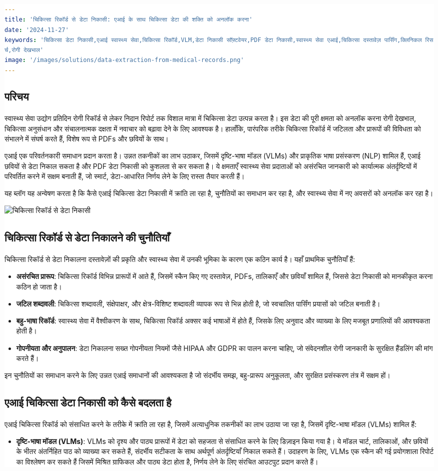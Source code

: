 ```yaml
---
title: 'चिकित्सा रिकॉर्ड से डेटा निकासी: एआई के साथ चिकित्सा डेटा की शक्ति को अनलॉक करना'
date: '2024-11-27'
keywords: 'चिकित्सा डेटा निकासी,एआई स्वास्थ्य सेवा,चिकित्सा रिकॉर्ड,VLM,डेटा निकासी सॉफ़्टवेयर,PDF डेटा निकासी,स्वास्थ्य सेवा एआई,चिकित्सा दस्तावेज़ पार्सिंग,क्लिनिकल रिसर्च,रोगी देखभाल'
image: '/images/solutions/data-extraction-from-medical-records.png'
---
```


## परिचय

स्वास्थ्य सेवा उद्योग प्रतिदिन रोगी रिकॉर्ड से लेकर निदान रिपोर्ट तक विशाल मात्रा में चिकित्सा डेटा उत्पन्न करता है। इस डेटा की पूरी क्षमता को अनलॉक करना रोगी देखभाल, चिकित्सा अनुसंधान और संचालनात्मक दक्षता में नवाचार को बढ़ावा देने के लिए आवश्यक है। हालाँकि, पारंपरिक तरीके चिकित्सा रिकॉर्ड में जटिलता और प्रारूपों की विविधता को संभालने में संघर्ष करते हैं, विशेष रूप से PDFs और छवियों के साथ।

एआई एक परिवर्तनकारी समाधान प्रदान करता है। उन्नत तकनीकों का लाभ उठाकर, जिसमें दृष्टि-भाषा मॉडल (VLMs) और प्राकृतिक भाषा प्रसंस्करण (NLP) शामिल हैं, एआई छवियों से डेटा निकाल सकता है और PDF डेटा निकासी को कुशलता से कर सकता है। ये क्षमताएँ स्वास्थ्य सेवा प्रदाताओं को असंरचित जानकारी को कार्यात्मक अंतर्दृष्टियों में परिवर्तित करने में सक्षम बनाती हैं, जो स्मार्ट, डेटा-आधारित निर्णय लेने के लिए रास्ता तैयार करती हैं।

यह ब्लॉग यह अन्वेषण करता है कि कैसे एआई चिकित्सा डेटा निकासी में क्रांति ला रहा है, चुनौतियों का समाधान कर रहा है, और स्वास्थ्य सेवा में नए अवसरों को अनलॉक कर रहा है।

![चिकित्सा रिकॉर्ड से डेटा निकासी](/images/solutions/data-extraction-from-medical-records.png)

## चिकित्सा रिकॉर्ड से डेटा निकालने की चुनौतियाँ

चिकित्सा रिकॉर्ड से डेटा निकालना दस्तावेज़ों की प्रकृति और स्वास्थ्य सेवा में उनकी भूमिका के कारण एक कठिन कार्य है। यहाँ प्राथमिक चुनौतियाँ हैं:

- **असंरचित प्रारूप**: चिकित्सा रिकॉर्ड विभिन्न प्रारूपों में आते हैं, जिसमें स्कैन किए गए दस्तावेज़, PDFs, तालिकाएँ और छवियाँ शामिल हैं, जिससे डेटा निकासी को मानकीकृत करना कठिन हो जाता है।

- **जटिल शब्दावली**: चिकित्सा शब्दावली, संक्षेपाक्षर, और क्षेत्र-विशिष्ट शब्दावली व्यापक रूप से भिन्न होती है, जो स्वचालित पार्सिंग प्रयासों को जटिल बनाती है।

- **बहु-भाषा रिकॉर्ड**: स्वास्थ्य सेवा में वैश्वीकरण के साथ, चिकित्सा रिकॉर्ड अक्सर कई भाषाओं में होते हैं, जिसके लिए अनुवाद और व्याख्या के लिए मजबूत प्रणालियों की आवश्यकता होती है।

- **गोपनीयता और अनुपालन**: डेटा निकालना सख्त गोपनीयता नियमों जैसे HIPAA और GDPR का पालन करना चाहिए, जो संवेदनशील रोगी जानकारी के सुरक्षित हैंडलिंग की मांग करते हैं।

इन चुनौतियों का समाधान करने के लिए उन्नत एआई समाधानों की आवश्यकता है जो संदर्भीय समझ, बहु-प्रारूप अनुकूलता, और सुरक्षित प्रसंस्करण तंत्र में सक्षम हों।

## एआई चिकित्सा डेटा निकासी को कैसे बदलता है

एआई चिकित्सा रिकॉर्ड को संसाधित करने के तरीके में क्रांति ला रहा है, जिसमें अत्याधुनिक तकनीकों का लाभ उठाया जा रहा है, जिसमें दृष्टि-भाषा मॉडल (VLMs) शामिल हैं:

- **दृष्टि-भाषा मॉडल (VLMs)**: VLMs को दृश्य और पाठ्य प्रारूपों में डेटा को सहजता से संसाधित करने के लिए डिज़ाइन किया गया है। ये मॉडल चार्ट, तालिकाओं, और छवियों के भीतर अंतर्निहित पाठ को व्याख्या कर सकते हैं, संदर्भीय सटीकता के साथ अर्थपूर्ण अंतर्दृष्टियाँ निकाल सकते हैं। उदाहरण के लिए, VLMs एक स्कैन की गई प्रयोगशाला रिपोर्ट का विश्लेषण कर सकते हैं जिसमें मिश्रित ग्राफिकल और पाठ्य डेटा होता है, निर्णय लेने के लिए संरचित आउटपुट प्रदान करते हैं।
